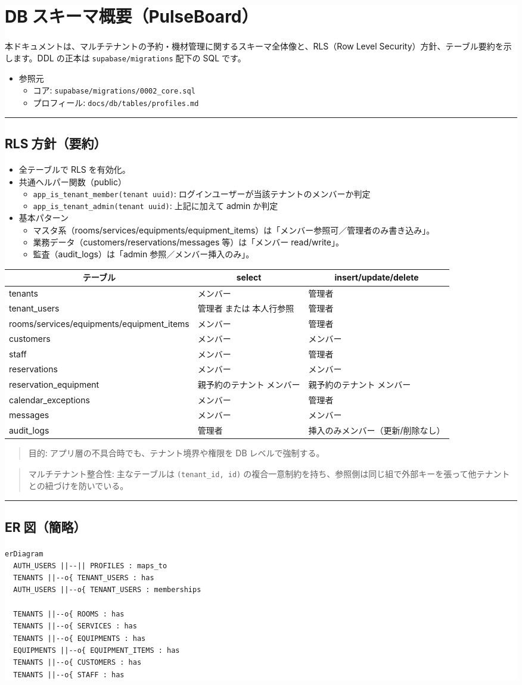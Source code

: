 # DB スキーマ概要（PulseBoard）

本ドキュメントは、マルチテナントの予約・機材管理に関するスキーマ全体像と、RLS（Row Level Security）方針、テーブル要約を示します。DDL の正本は `supabase/migrations` 配下の SQL です。

- 参照元
  - コア: `supabase/migrations/0002_core.sql`
  - プロフィール: `docs/db/tables/profiles.md`

---

## RLS 方針（要約）

- 全テーブルで RLS を有効化。
- 共通ヘルパー関数（public）
  - `app_is_tenant_member(tenant uuid)`: ログインユーザーが当該テナントのメンバーか判定
  - `app_is_tenant_admin(tenant uuid)`: 上記に加えて admin か判定
- 基本パターン
  - マスタ系（rooms/services/equipments/equipment_items）は「メンバー参照可／管理者のみ書き込み」。
  - 業務データ（customers/reservations/messages 等）は「メンバー read/write」。
  - 監査（audit_logs）は「admin 参照／メンバー挿入のみ」。


| テーブル              | select              | insert/update/delete      |
| --------------------- | ------------------- | ------------------------- |
| tenants               | メンバー            | 管理者                    |
| tenant_users          | 管理者 または 本人行参照 | 管理者                |
| rooms/services/equipments/equipment_items | メンバー | 管理者          |
| customers             | メンバー            | メンバー                  |
| staff                 | メンバー            | 管理者                    |
| reservations          | メンバー            | メンバー                  |
| reservation_equipment | 親予約のテナント メンバー | 親予約のテナント メンバー |
| calendar_exceptions   | メンバー            | 管理者                    |
| messages              | メンバー            | メンバー                  |
| audit_logs            | 管理者              | 挿入のみメンバー（更新/削除なし） |


> 目的: アプリ層の不具合時でも、テナント境界や権限を DB レベルで強制する。

> マルチテナント整合性: 主なテーブルは `(tenant_id, id)` の複合一意制約を持ち、参照側は同じ組で外部キーを張って他テナントとの紐づけを防いでいる。

---

## ER 図（簡略）

```mermaid
erDiagram
  AUTH_USERS ||--|| PROFILES : maps_to
  TENANTS ||--o{ TENANT_USERS : has
  AUTH_USERS ||--o{ TENANT_USERS : memberships

  TENANTS ||--o{ ROOMS : has
  TENANTS ||--o{ SERVICES : has
  TENANTS ||--o{ EQUIPMENTS : has
  EQUIPMENTS ||--o{ EQUIPMENT_ITEMS : has
  TENANTS ||--o{ CUSTOMERS : has
  TENANTS ||--o{ STAFF : has

```